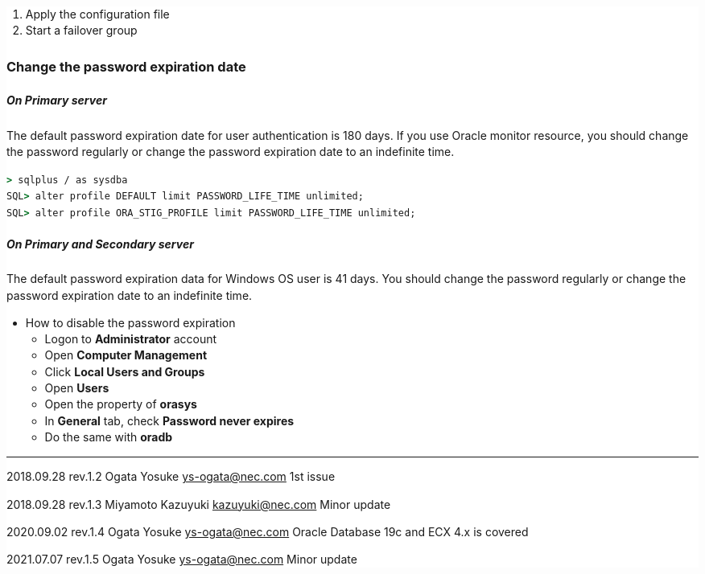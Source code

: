 1. Apply the configuration file
1. Start a failover group

### Change the password expiration date

##### On Primary server
The default password expiration date for user authentication is 180 days. If you use Oracle monitor resource, you should change the password regularly or change the password expiration date to an indefinite time.

```bat
> sqlplus / as sysdba
SQL> alter profile DEFAULT limit PASSWORD_LIFE_TIME unlimited;
SQL> alter profile ORA_STIG_PROFILE limit PASSWORD_LIFE_TIME unlimited;
```
##### On Primary and Secondary server
The default password expiration data for Windows OS user is 41 days. You should change the password regularly or change the password expiration date to an indefinite time.
- How to disable the password expiration
    - Logon to **Administrator** account
    - Open **Computer Management**
    - Click **Local Users and Groups**
    - Open **Users**
    - Open the property of **orasys**
    - In **General** tab, check **Password never expires**
    - Do the same with **oradb**

----
2018.09.28	rev.1.2	Ogata Yosuke <ys-ogata@nec.com>	1st issue

2018.09.28	rev.1.3	Miyamoto Kazuyuki <kazuyuki@nec.com> Minor update

2020.09.02  rev.1.4	Ogata Yosuke <ys-ogata@nec.com>	Oracle Database 19c and ECX 4.x is covered

2021.07.07  rev.1.5	Ogata Yosuke <ys-ogata@nec.com>	Minor update
